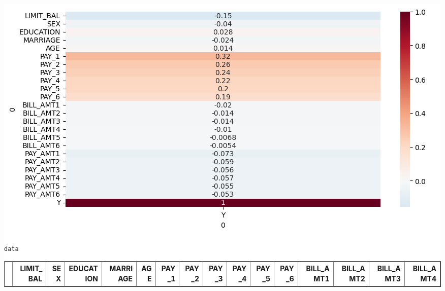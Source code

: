 ![png](assets/output_27_0.png)
    



```python
data
```




<div>
<style scoped>
    .dataframe tbody tr th:only-of-type {
        vertical-align: middle;
    }

    .dataframe tbody tr th {
        vertical-align: top;
    }

    .dataframe thead th {
        text-align: right;
    }
</style>
<table border="1" class="dataframe">
  <thead>
    <tr style="text-align: right;">
      <th></th>
      <th>LIMIT_BAL</th>
      <th>SEX</th>
      <th>EDUCATION</th>
      <th>MARRIAGE</th>
      <th>AGE</th>
      <th>PAY_1</th>
      <th>PAY_2</th>
      <th>PAY_3</th>
      <th>PAY_4</th>
      <th>PAY_5</th>
      <th>PAY_6</th>
      <th>BILL_AMT1</th>
      <th>BILL_AMT2</th>
      <th>BILL_AMT3</th>
      <th>BILL_AMT4</th>
